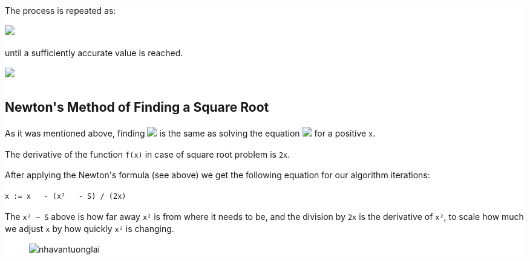 The process is repeated as:

![](https://wikimedia.org/api/rest_v1/media/math/render/svg/710c11b9ec4568d1cfff49b7c7d41e0a7829a736)

until a sufficiently accurate value is reached.

![](https://upload.wikimedia.org/wikipedia/commons/e/e0/NewtonIteration_Ani.gif)

## Newton's Method of Finding a Square Root

As it was mentioned above, finding ![](https://wikimedia.org/api/rest_v1/media/math/render/svg/bff86975b0e7944720b3e635c53c22c032a7a6f1) is
the same as solving the equation ![](https://wikimedia.org/api/rest_v1/media/math/render/svg/6cf57722151ef19ba1ca918d702b95c335e21cad) for a
positive `x`.

The derivative of the function `f(x)` in case of square root problem is `2x`.

After applying the Newton's formula (see above) we get the following equation for our algorithm iterations:

```text
x := x   - (x²   - S) / (2x)
```

The `x² − S` above is how far away `x²` is from where it needs to be, and the division by `2x` is the derivative of `x²`, to scale how much we adjust `x` by how quickly `x²` is changing.

<figure><img src="https://nhavantuonglai.com/image/cover/001-127.jpg" alt="nhavantuonglai" title="nhavantuonglai" height=100% width=100%><figcaption><p></p></figcaption></figure>